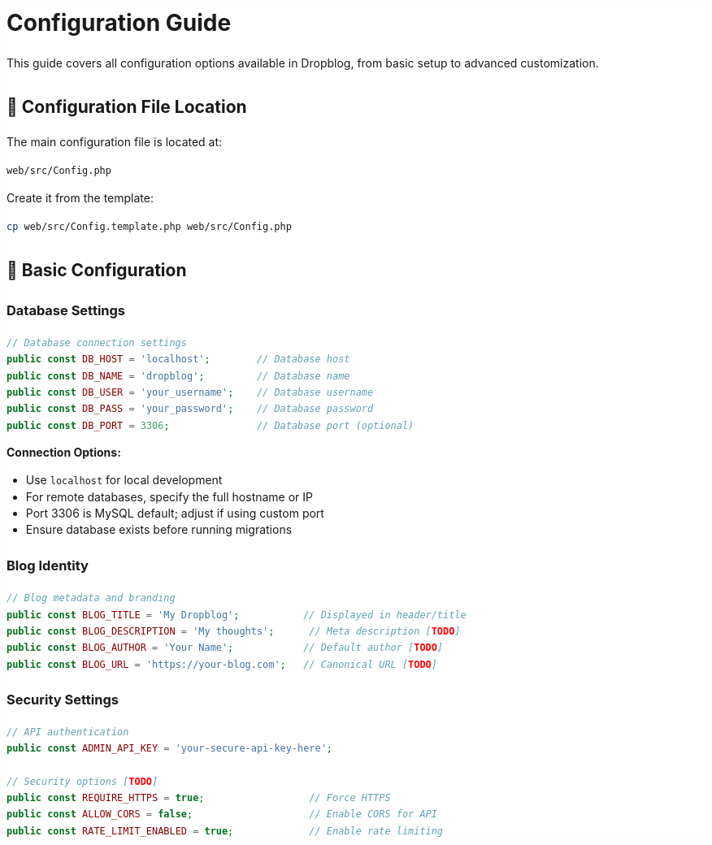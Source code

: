 # Configuration Guide

This guide covers all configuration options available in Dropblog, from basic setup to advanced customization.

## 📁 Configuration File Location

The main configuration file is located at:
```
web/src/Config.php
```

Create it from the template:
```bash
cp web/src/Config.template.php web/src/Config.php
```

## 🔧 Basic Configuration

### Database Settings

```php
// Database connection settings
public const DB_HOST = 'localhost';        // Database host
public const DB_NAME = 'dropblog';         // Database name  
public const DB_USER = 'your_username';    // Database username
public const DB_PASS = 'your_password';    // Database password
public const DB_PORT = 3306;               // Database port (optional)
```

**Connection Options:**
- Use `localhost` for local development
- For remote databases, specify the full hostname or IP
- Port 3306 is MySQL default; adjust if using custom port
- Ensure database exists before running migrations

### Blog Identity

```php
// Blog metadata and branding
public const BLOG_TITLE = 'My Dropblog';           // Displayed in header/title
public const BLOG_DESCRIPTION = 'My thoughts';      // Meta description [TODO]
public const BLOG_AUTHOR = 'Your Name';            // Default author [TODO]
public const BLOG_URL = 'https://your-blog.com';   // Canonical URL [TODO]
```

### Security Settings

```php
// API authentication
public const ADMIN_API_KEY = 'your-secure-api-key-here';

// Security options [TODO]
public const REQUIRE_HTTPS = true;                  // Force HTTPS
public const ALLOW_CORS = false;                    // Enable CORS for API
public const RATE_LIMIT_ENABLED = true;             // Enable rate limiting
```
